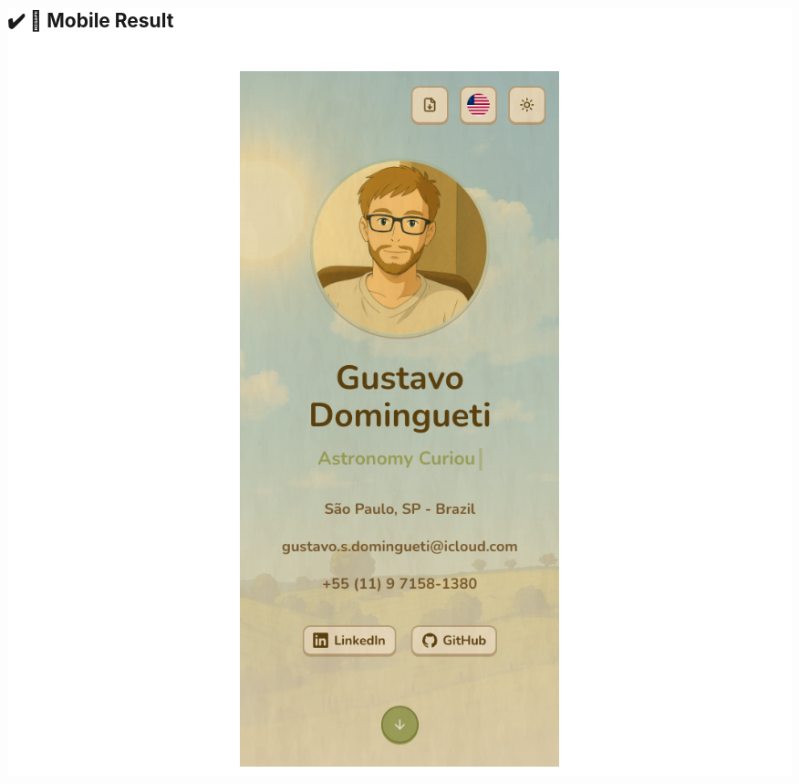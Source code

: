 ## :heavy_check_mark: :iphone: Mobile Result

<h1 align="center">
    <img alt="Mobile light result" src=".github/mobile-light.png" width="350px">